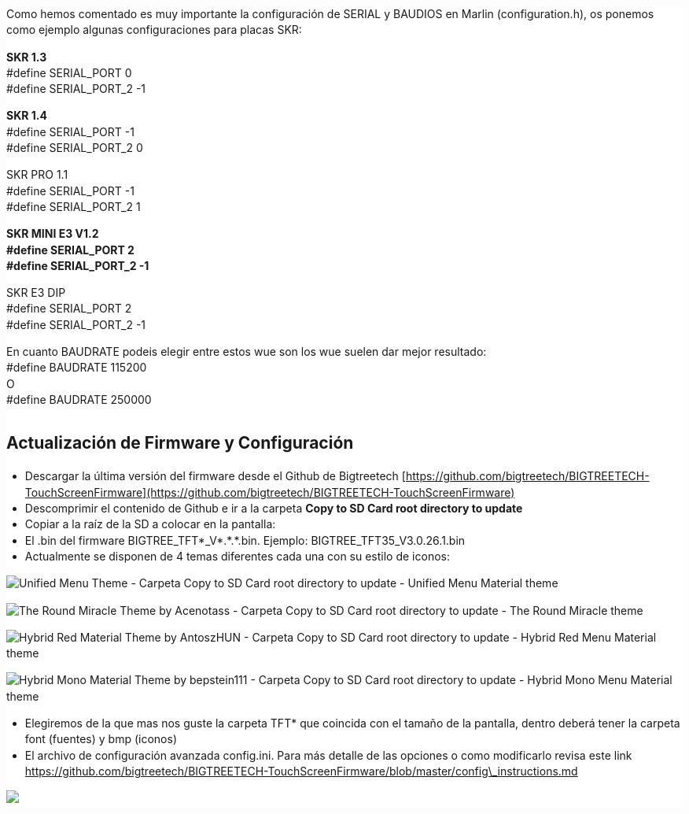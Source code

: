 Como hemos comentado es muy importante la configuración de SERIAL y BAUDIOS en Marlin \(configuration.h\), os ponemos como ejemplo algunas configuraciones para placas SKR:

**SKR 1.3**  
\#define SERIAL\_PORT 0  
\#define SERIAL\_PORT\_2 -1

**SKR 1.4**  
\#define SERIAL\_PORT -1  
\#define SERIAL\_PORT\_2 0

SKR PRO 1.1  
\#define SERIAL\_PORT -1  
\#define SERIAL\_PORT\_2 1

**SKR MINI E3 V1.2**  
**\#define SERIAL\_PORT 2**  
**\#define SERIAL\_PORT\_2 -1**

SKR E3 DIP  
\#define SERIAL\_PORT 2  
\#define SERIAL\_PORT\_2 -1

En cuanto BAUDRATE podeis elegir entre estos wue son los wue suelen dar mejor resultado:  
\#define BAUDRATE 115200  
O  
\#define BAUDRATE 250000

## **Actualización de Firmware y Configuración**

* Descargar la última versión del firmware desde el Github de Bigtreetech [https://github.com/bigtreetech/BIGTREETECH-TouchScreenFirmware](https://github.com/bigtreetech/BIGTREETECH-TouchScreenFirmware)
* Descomprimir el contenido de Github e ir a la carpeta **Copy to SD Card root directory to update**
* Copiar a la raíz de la SD a colocar en la pantalla:
* El .bin del firmware BIGTREE\_TFT\*\_V\*.\*.\*.bin. Ejemplo: BIGTREE\_TFT35\_V3.0.26.1.bin
* Actualmente se disponen de 4 temas diferentes cada una con su estilo de iconos:

![Unified Menu Theme - Carpeta Copy to SD Card root directory to update - Unified Menu Material theme](https://telegra.ph/file/b4c088eea77f051f80eb7.png)

![The Round Miracle Theme by Acenotass - Carpeta Copy to SD Card root directory to update - The Round Miracle theme](https://telegra.ph/file/9c91d1c65d3f5c15de937.png)

![Hybrid Red Material Theme by AntoszHUN - Carpeta Copy to SD Card root directory to update - Hybrid Red Menu Material theme](https://telegra.ph/file/909271e671522343ad145.png)

![Hybrid Mono Material Theme by bepstein111 - Carpeta Copy to SD Card root directory to update - Hybrid Mono Menu Material theme](https://telegra.ph/file/debcfc3d5b2faabee46c6.png)

* Elegiremos de la que mas nos guste la carpeta TFT\* que coincida con el tamaño de la pantalla, dentro deberá tener la carpeta font \(fuentes\) y bmp \(iconos\)
* El archivo de configuración avanzada config.ini. Para más detalle de las opciones o como modificarlo revisa este link https://github.com/bigtreetech/BIGTREETECH-TouchScreenFirmware/blob/master/config\_instructions.md

![](https://lh3.googleusercontent.com/w7Y_lamMVyNThBButhFZ8aKhdgMkllKInmGM_u-QLD65KIxwsyAqWOUXA6WPgZJPOXuhXEihGyJjDZt_RDMCqizzUwXictRsZL51SttaW7BJDikvPxfzzzgoz9OL8c_Lckjnx8Uq)
